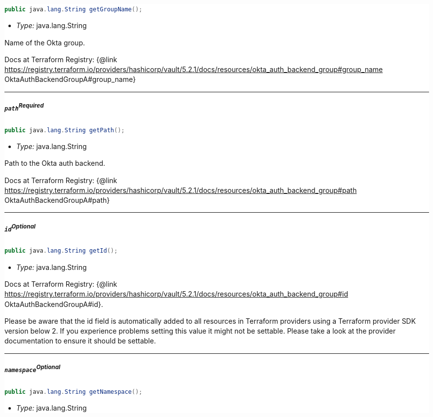 ```java
public java.lang.String getGroupName();
```

- *Type:* java.lang.String

Name of the Okta group.

Docs at Terraform Registry: {@link https://registry.terraform.io/providers/hashicorp/vault/5.2.1/docs/resources/okta_auth_backend_group#group_name OktaAuthBackendGroupA#group_name}

---

##### `path`<sup>Required</sup> <a name="path" id="@cdktf/provider-vault.oktaAuthBackendGroup.OktaAuthBackendGroupAConfig.property.path"></a>

```java
public java.lang.String getPath();
```

- *Type:* java.lang.String

Path to the Okta auth backend.

Docs at Terraform Registry: {@link https://registry.terraform.io/providers/hashicorp/vault/5.2.1/docs/resources/okta_auth_backend_group#path OktaAuthBackendGroupA#path}

---

##### `id`<sup>Optional</sup> <a name="id" id="@cdktf/provider-vault.oktaAuthBackendGroup.OktaAuthBackendGroupAConfig.property.id"></a>

```java
public java.lang.String getId();
```

- *Type:* java.lang.String

Docs at Terraform Registry: {@link https://registry.terraform.io/providers/hashicorp/vault/5.2.1/docs/resources/okta_auth_backend_group#id OktaAuthBackendGroupA#id}.

Please be aware that the id field is automatically added to all resources in Terraform providers using a Terraform provider SDK version below 2.
If you experience problems setting this value it might not be settable. Please take a look at the provider documentation to ensure it should be settable.

---

##### `namespace`<sup>Optional</sup> <a name="namespace" id="@cdktf/provider-vault.oktaAuthBackendGroup.OktaAuthBackendGroupAConfig.property.namespace"></a>

```java
public java.lang.String getNamespace();
```

- *Type:* java.lang.String
